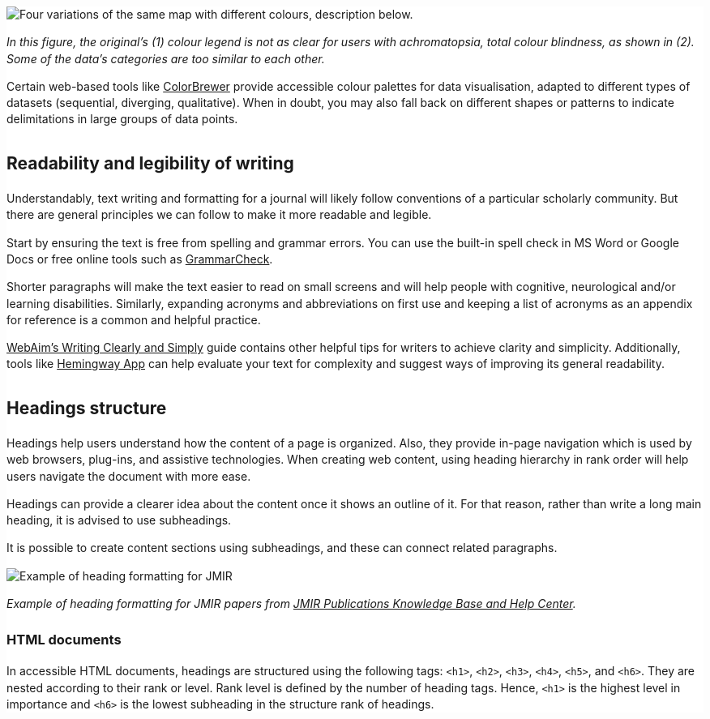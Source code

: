 ![Four variations of the same map with different colours, description below.](./assets/5_a11y-guide-colour-chart4.png)

*In this figure, the original’s (1) colour legend is not as clear for users with achromatopsia, total colour blindness, as shown in (2). Some of the data’s categories are too similar to each other.*

Certain web-based tools like [ColorBrewer](https://colorbrewer2.org/) provide accessible colour palettes for data visualisation, adapted to different types of datasets (sequential, diverging, qualitative). When in doubt, you may also fall back on different shapes or patterns to indicate delimitations in large groups of data points.

## Readability and legibility of writing

Understandably, text writing and formatting for a journal will likely follow conventions of a particular scholarly community. But there are general principles we can follow to make it more readable and legible.

Start by ensuring the text is free from spelling and grammar errors. You can use the built-in spell check in MS Word or Google Docs or free online tools such as [GrammarCheck](https://www.grammarcheck.net/editor/).

Shorter paragraphs will make the text easier to read on small screens and will help people with cognitive, neurological and/or learning disabilities. Similarly, expanding acronyms and abbreviations on first use and keeping a list of acronyms as an appendix for reference is a common and helpful practice.

[WebAim’s Writing Clearly and Simply](https://webaim.org/techniques/writing/) guide contains other helpful tips for writers to achieve clarity and simplicity. Additionally, tools like [Hemingway App](http://www.hemingwayapp.com/) can help evaluate your text for complexity and suggest ways of improving its general readability.

## Headings structure

Headings help users understand how the content of a page is organized. Also, they provide in-page navigation which is used by web browsers, plug-ins, and assistive technologies. When creating web content, using heading hierarchy in rank order will help users navigate the document with more ease.

Headings can provide a clearer idea about the content once it shows an outline of it. For that reason, rather than write a long main heading, it is advised to use subheadings.

It is possible to create content sections using subheadings, and these can connect related paragraphs.

![Example of heading formatting for JMIR](./assets/6_a11y-guide-headings-jmir.png)

*Example of heading formatting for JMIR papers from [JMIR Publications Knowledge Base and Help Center](https://support.jmir.org/hc/en-us/articles/360017464552-How-should-headings-be-formatted-).*

### HTML documents

In accessible HTML documents, headings are structured using the following tags: `<h1>`, `<h2>`, `<h3>`, `<h4>`, `<h5>`, and `<h6>`. They are nested according to their rank or level. Rank level is defined by the number of heading tags. Hence, `<h1>` is the highest level in importance and `<h6>` is the lowest subheading in the structure rank of headings.
